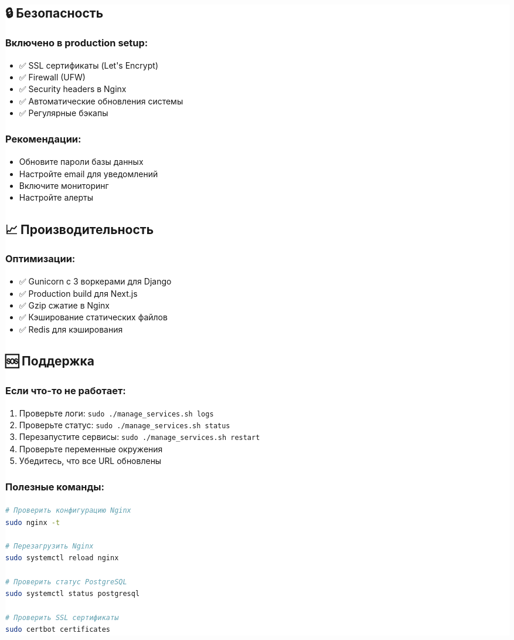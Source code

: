 ## 🔒 Безопасность

### Включено в production setup:
- ✅ SSL сертификаты (Let's Encrypt)
- ✅ Firewall (UFW)
- ✅ Security headers в Nginx
- ✅ Автоматические обновления системы
- ✅ Регулярные бэкапы

### Рекомендации:
- Обновите пароли базы данных
- Настройте email для уведомлений
- Включите мониторинг
- Настройте алерты

## 📈 Производительность

### Оптимизации:
- ✅ Gunicorn с 3 воркерами для Django
- ✅ Production build для Next.js
- ✅ Gzip сжатие в Nginx
- ✅ Кэширование статических файлов
- ✅ Redis для кэширования

## 🆘 Поддержка

### Если что-то не работает:
1. Проверьте логи: `sudo ./manage_services.sh logs`
2. Проверьте статус: `sudo ./manage_services.sh status`
3. Перезапустите сервисы: `sudo ./manage_services.sh restart`
4. Проверьте переменные окружения
5. Убедитесь, что все URL обновлены

### Полезные команды:
```bash
# Проверить конфигурацию Nginx
sudo nginx -t

# Перезагрузить Nginx
sudo systemctl reload nginx

# Проверить статус PostgreSQL
sudo systemctl status postgresql

# Проверить SSL сертификаты
sudo certbot certificates
```
